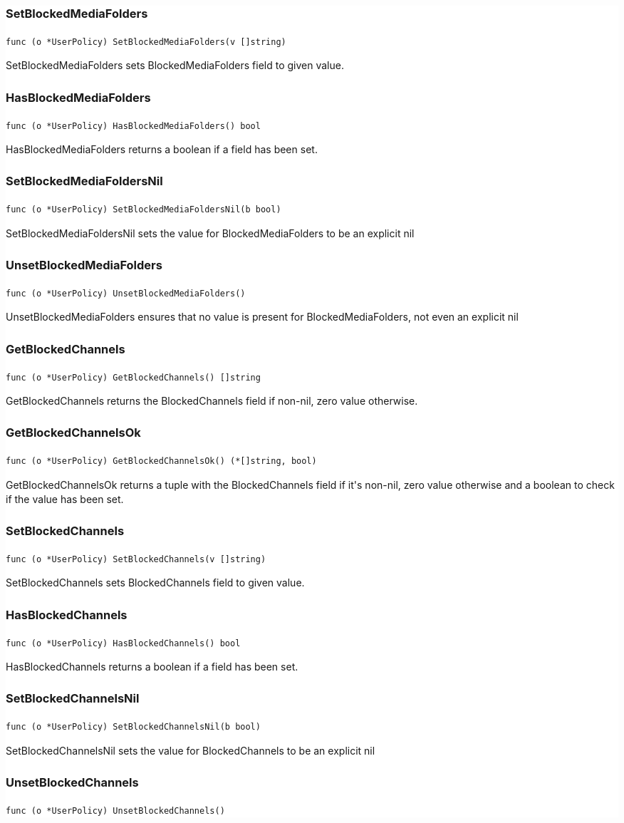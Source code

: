 ### SetBlockedMediaFolders

`func (o *UserPolicy) SetBlockedMediaFolders(v []string)`

SetBlockedMediaFolders sets BlockedMediaFolders field to given value.

### HasBlockedMediaFolders

`func (o *UserPolicy) HasBlockedMediaFolders() bool`

HasBlockedMediaFolders returns a boolean if a field has been set.

### SetBlockedMediaFoldersNil

`func (o *UserPolicy) SetBlockedMediaFoldersNil(b bool)`

 SetBlockedMediaFoldersNil sets the value for BlockedMediaFolders to be an explicit nil

### UnsetBlockedMediaFolders
`func (o *UserPolicy) UnsetBlockedMediaFolders()`

UnsetBlockedMediaFolders ensures that no value is present for BlockedMediaFolders, not even an explicit nil
### GetBlockedChannels

`func (o *UserPolicy) GetBlockedChannels() []string`

GetBlockedChannels returns the BlockedChannels field if non-nil, zero value otherwise.

### GetBlockedChannelsOk

`func (o *UserPolicy) GetBlockedChannelsOk() (*[]string, bool)`

GetBlockedChannelsOk returns a tuple with the BlockedChannels field if it's non-nil, zero value otherwise
and a boolean to check if the value has been set.

### SetBlockedChannels

`func (o *UserPolicy) SetBlockedChannels(v []string)`

SetBlockedChannels sets BlockedChannels field to given value.

### HasBlockedChannels

`func (o *UserPolicy) HasBlockedChannels() bool`

HasBlockedChannels returns a boolean if a field has been set.

### SetBlockedChannelsNil

`func (o *UserPolicy) SetBlockedChannelsNil(b bool)`

 SetBlockedChannelsNil sets the value for BlockedChannels to be an explicit nil

### UnsetBlockedChannels
`func (o *UserPolicy) UnsetBlockedChannels()`
